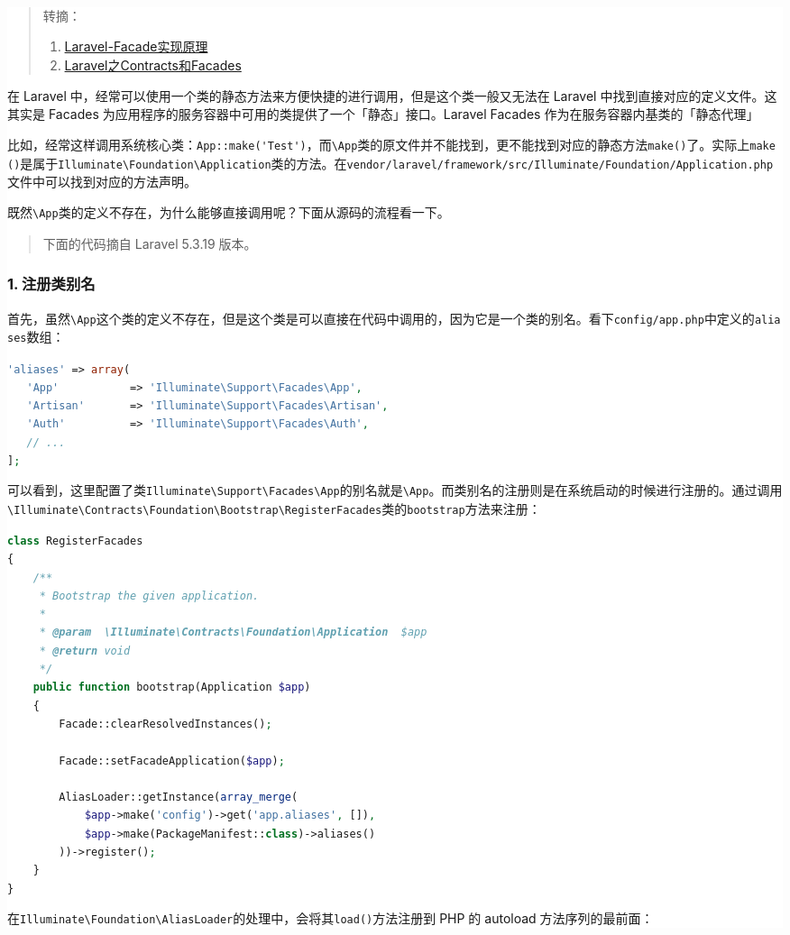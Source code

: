 > 转摘：
> 1. [Laravel-Facade实现原理](http://ju.outofmemory.cn/entry/136407)
> 2. [Laravel之Contracts和Facades](https://segmentfault.com/a/1190000004946198)

在 Laravel 中，经常可以使用一个类的静态方法来方便快捷的进行调用，但是这个类一般又无法在 Laravel 中找到直接对应的定义文件。这其实是 Facades 为应用程序的服务容器中可用的类提供了一个「静态」接口。Laravel Facades 作为在服务容器内基类的「静态代理」

比如，经常这样调用系统核心类：`App::make('Test')`，而`\App`类的原文件并不能找到，更不能找到对应的静态方法`make()`了。实际上`make()`是属于`Illuminate\Foundation\Application`类的方法。在`vendor/laravel/framework/src/Illuminate/Foundation/Application.php`文件中可以找到对应的方法声明。

既然`\App`类的定义不存在，为什么能够直接调用呢？下面从源码的流程看一下。

> 下面的代码摘自 Laravel 5.3.19 版本。

### 1. 注册类别名

首先，虽然`\App`这个类的定义不存在，但是这个类是可以直接在代码中调用的，因为它是一个类的别名。看下`config/app.php`中定义的`aliases`数组：

```php
'aliases' => array(  
   'App'           => 'Illuminate\Support\Facades\App',
   'Artisan'       => 'Illuminate\Support\Facades\Artisan',
   'Auth'          => 'Illuminate\Support\Facades\Auth',
   // ...
];
```

可以看到，这里配置了类`Illuminate\Support\Facades\App`的别名就是`\App`。而类别名的注册则是在系统启动的时候进行注册的。通过调用`\Illuminate\Contracts\Foundation\Bootstrap\RegisterFacades`类的`bootstrap`方法来注册：

```php
class RegisterFacades
{
    /**
     * Bootstrap the given application.
     *
     * @param  \Illuminate\Contracts\Foundation\Application  $app
     * @return void
     */
    public function bootstrap(Application $app)
    {
        Facade::clearResolvedInstances();

        Facade::setFacadeApplication($app);

        AliasLoader::getInstance(array_merge(
            $app->make('config')->get('app.aliases', []),
            $app->make(PackageManifest::class)->aliases()
        ))->register();
    }
}
```

在`Illuminate\Foundation\AliasLoader`的处理中，会将其`load()`方法注册到 PHP 的 autoload 方法序列的最前面：
